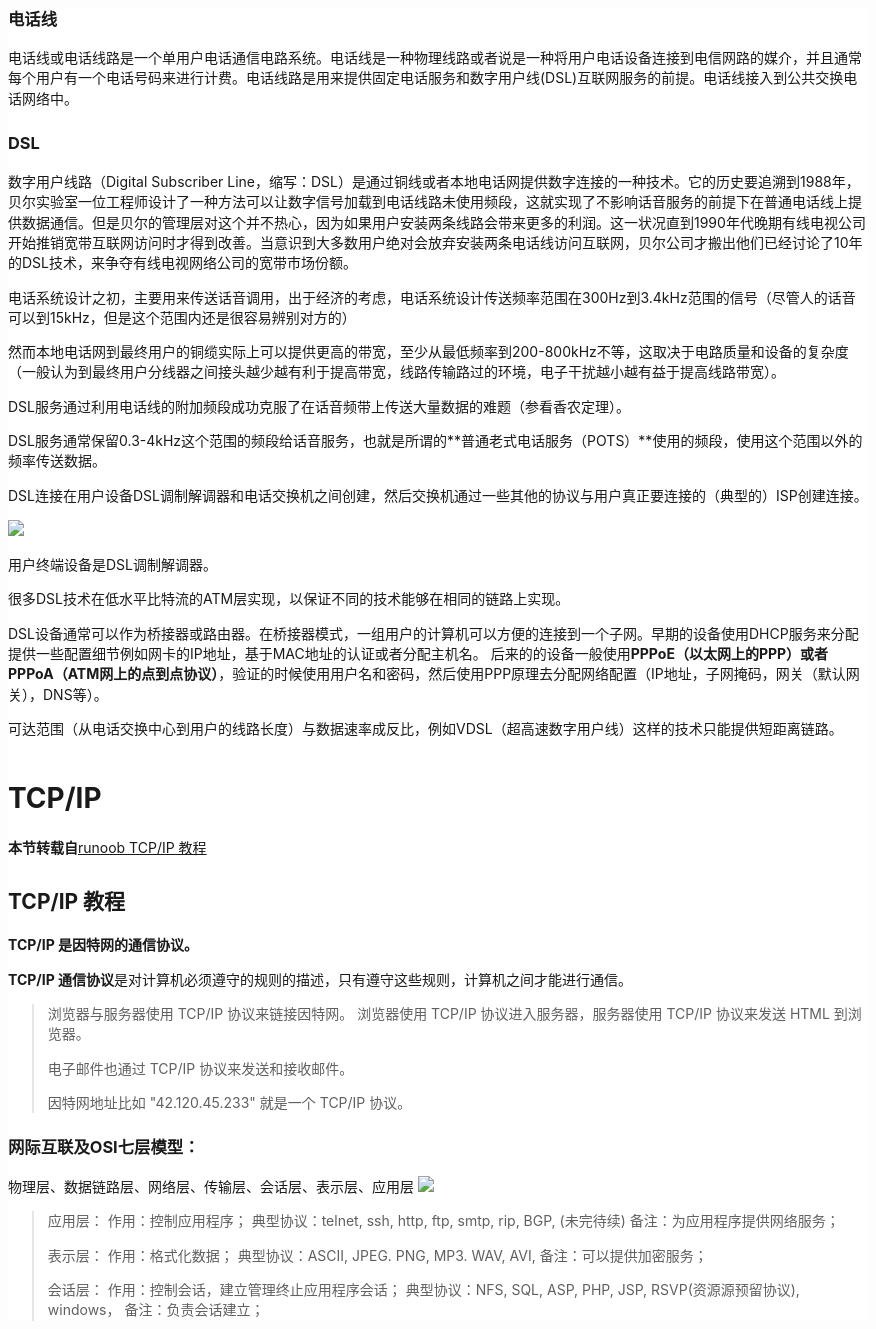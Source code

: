 ### 电话线
电话线或电话线路是一个单用户电话通信电路系统。电话线是一种物理线路或者说是一种将用户电话设备连接到电信网路的媒介，并且通常每个用户有一个电话号码来进行计费。电话线路是用来提供固定电话服务和数字用户线(DSL)互联网服务的前提。电话线接入到公共交换电话网络中。

### DSL
数字用户线路（Digital Subscriber Line，缩写：DSL）是通过铜线或者本地电话网提供数字连接的一种技术。它的历史要追溯到1988年，贝尔实验室一位工程师设计了一种方法可以让数字信号加载到电话线路未使用频段，这就实现了不影响话音服务的前提下在普通电话线上提供数据通信。但是贝尔的管理层对这个并不热心，因为如果用户安装两条线路会带来更多的利润。这一状况直到1990年代晚期有线电视公司开始推销宽带互联网访问时才得到改善。当意识到大多数用户绝对会放弃安装两条电话线访问互联网，贝尔公司才搬出他们已经讨论了10年的DSL技术，来争夺有线电视网络公司的宽带市场份额。

电话系统设计之初，主要用来传送话音调用，出于经济的考虑，电话系统设计传送频率范围在300Hz到3.4kHz范围的信号（尽管人的话音可以到15kHz，但是这个范围内还是很容易辨别对方的）

然而本地电话网到最终用户的铜缆实际上可以提供更高的带宽，至少从最低频率到200-800kHz不等，这取决于电路质量和设备的复杂度（一般认为到最终用户分线器之间接头越少越有利于提高带宽，线路传输路过的环境，电子干扰越小越有益于提高线路带宽）。

DSL服务通过利用电话线的附加频段成功克服了在话音频带上传送大量数据的难题（参看香农定理）。

DSL服务通常保留0.3-4kHz这个范围的频段给话音服务，也就是所谓的**普通老式电话服务（POTS）**使用的频段，使用这个范围以外的频率传送数据。

DSL连接在用户设备DSL调制解调器和电话交换机之间创建，然后交换机通过一些其他的协议与用户真正要连接的（典型的）ISP创建连接。

![](https://upload.wikimedia.org/wikipedia/commons/thumb/4/4f/Comparison_of_DSL_and_dial-up_connections.svg/1920px-Comparison_of_DSL_and_dial-up_connections.svg.png)

用户终端设备是DSL调制解调器。

很多DSL技术在低水平比特流的ATM层实现，以保证不同的技术能够在相同的链路上实现。

DSL设备通常可以作为桥接器或路由器。在桥接器模式，一组用户的计算机可以方便的连接到一个子网。早期的设备使用DHCP服务来分配提供一些配置细节例如网卡的IP地址，基于MAC地址的认证或者分配主机名。 后来的的设备一般使用**PPPoE（以太网上的PPP）或者PPPoA（ATM网上的点到点协议）**，验证的时候使用用户名和密码，然后使用PPP原理去分配网络配置（IP地址，子网掩码，网关（默认网关），DNS等）。

可达范围（从电话交换中心到用户的线路长度）与数据速率成反比，例如VDSL（超高速数字用户线）这样的技术只能提供短距离链路。

# TCP/IP
**本节转载自**[runoob TCP/IP 教程](https://www.runoob.com/tcpip/tcpip-tutorial.html)

##  TCP/IP 教程 

**TCP/IP 是因特网的通信协议。**

**TCP/IP 通信协议**是对计算机必须遵守的规则的描述，只有遵守这些规则，计算机之间才能进行通信。

> 浏览器与服务器使用 TCP/IP 协议来链接因特网。
浏览器使用 TCP/IP 协议进入服务器，服务器使用 TCP/IP 协议来发送 HTML 到浏览器。
>
>电子邮件也通过 TCP/IP 协议来发送和接收邮件。
>
>因特网地址比如 "42.120.45.233" 就是一个 TCP/IP 协议。

### 网际互联及OSI七层模型：
物理层、数据链路层、网络层、传输层、会话层、表示层、应用层
![](https://static.runoob.com/images/mix/v2-854e3df8ea850c977c30cb1deb1f64db_r.jpg)

> 应用层：
作用：控制应用程序；
典型协议：telnet, ssh, http, ftp, smtp, rip, BGP, (未完待续)
备注：为应用程序提供网络服务；
> 
> 表示层：
作用：格式化数据；
典型协议：ASCII, JPEG. PNG, MP3. WAV, AVI, 
备注：可以提供加密服务；
> 
> 会话层：
作用：控制会话，建立管理终止应用程序会话；
典型协议：NFS, SQL, ASP, PHP, JSP, RSVP(资源源预留协议), windows， 
备注：负责会话建立；